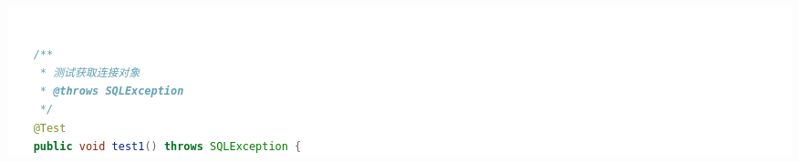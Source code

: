 ```java


    /**
     * 测试获取连接对象
     * @throws SQLException
     */
    @Test
    public void test1() throws SQLException {

